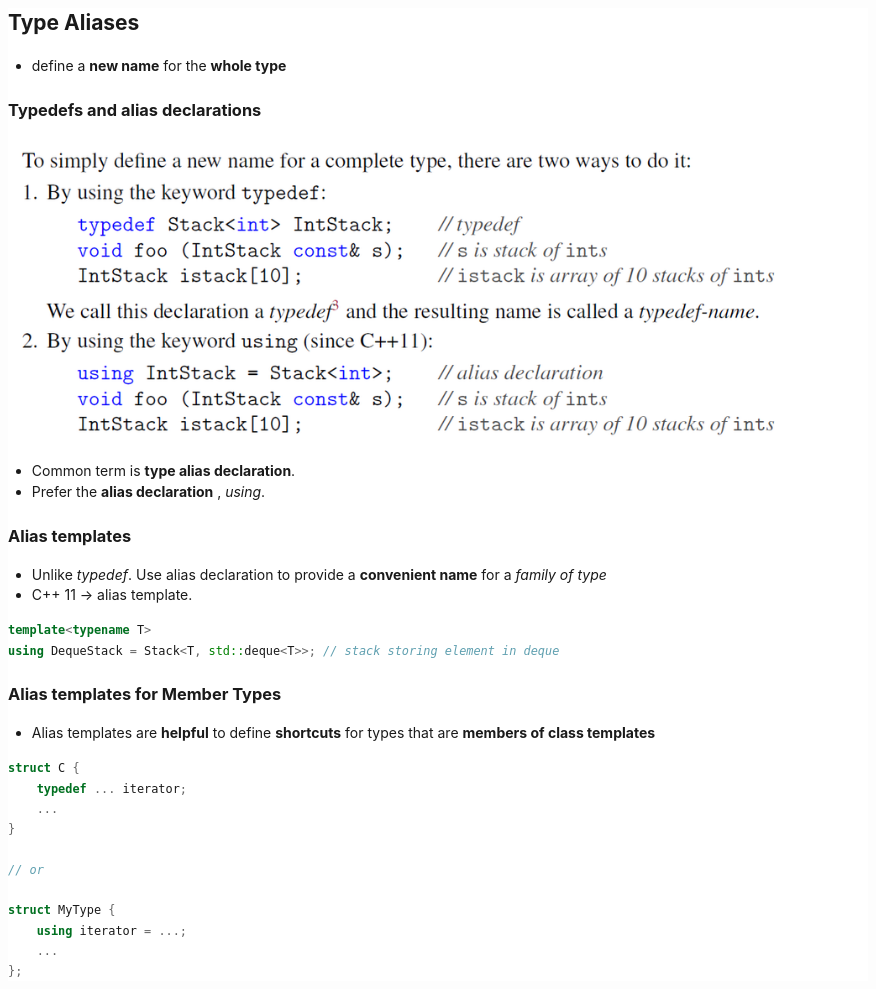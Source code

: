 ## Type Aliases

- define a **new name** for the **whole type**

### Typedefs and alias declarations

![image](https://github.com/sbalfe/all-notes/blob/master/images/image-20220818192205578.png)

- Common term is **type alias declaration**.
- Prefer the **alias declaration** , *using*.

### Alias templates

- Unlike *typedef*. Use alias declaration to provide a **convenient name** for a *family of type*
- C++ 11 $\to$ alias template. 

```c++
template<typename T>
using DequeStack = Stack<T, std::deque<T>>; // stack storing element in deque
```

### Alias templates for Member Types

- Alias templates are **helpful** to define **shortcuts** for types that are **members of class templates**

```c++
struct C {
    typedef ... iterator;
    ...
}

// or

struct MyType {
    using iterator = ...;
    ...
};
```
